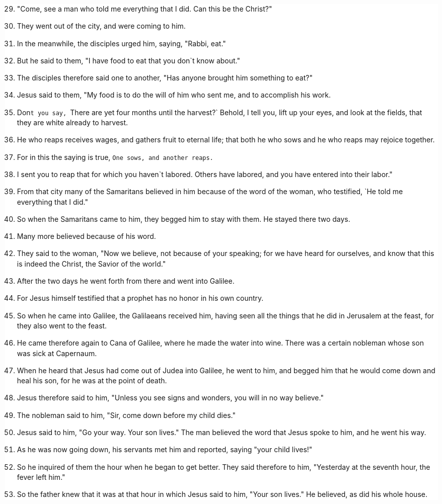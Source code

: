 29. "Come, see a man who told me everything that I did. Can this be the Christ?"

30. They went out of the city, and were coming to him.

31. In the meanwhile, the disciples urged him, saying, "Rabbi, eat."

32. But he said to them, "I have food to eat that you don`t know about."

33. The disciples therefore said one to another, "Has anyone brought him something to eat?"

34. Jesus said to them, "My food is to do the will of him who sent me, and to accomplish his work.

35. Don`t you say, `There are yet four months until the harvest?` Behold, I tell you, lift up your eyes, and look at the fields, that they are white already to harvest.

36. He who reaps receives wages, and gathers fruit to eternal life; that both he who sows and he who reaps may rejoice together.

37. For in this the saying is true, `One sows, and another reaps.`

38. I sent you to reap that for which you haven`t labored. Others have labored, and you have entered into their labor."

39. From that city many of the Samaritans believed in him because of the word of the woman, who testified, `He told me everything that I did."

40. So when the Samaritans came to him, they begged him to stay with them. He stayed there two days.

41. Many more believed because of his word.

42. They said to the woman, "Now we believe, not because of your speaking; for we have heard for ourselves, and know that this is indeed the Christ, the Savior of the world."

43. After the two days he went forth from there and went into Galilee.

44. For Jesus himself testified that a prophet has no honor in his own country.

45. So when he came into Galilee, the Galilaeans received him, having seen all the things that he did in Jerusalem at the feast, for they also went to the feast.

46. He came therefore again to Cana of Galilee, where he made the water into wine. There was a certain nobleman whose son was sick at Capernaum.

47. When he heard that Jesus had come out of Judea into Galilee, he went to him, and begged him that he would come down and heal his son, for he was at the point of death.

48. Jesus therefore said to him, "Unless you see signs and wonders, you will in no way believe."

49. The nobleman said to him, "Sir, come down before my child dies."

50. Jesus said to him, "Go your way. Your son lives." The man believed the word that Jesus spoke to him, and he went his way.

51. As he was now going down, his servants met him and reported, saying "your child lives!"

52. So he inquired of them the hour when he began to get better. They said therefore to him, "Yesterday at the seventh hour, the fever left him."

53. So the father knew that it was at that hour in which Jesus said to him, "Your son lives." He believed, as did his whole house.
